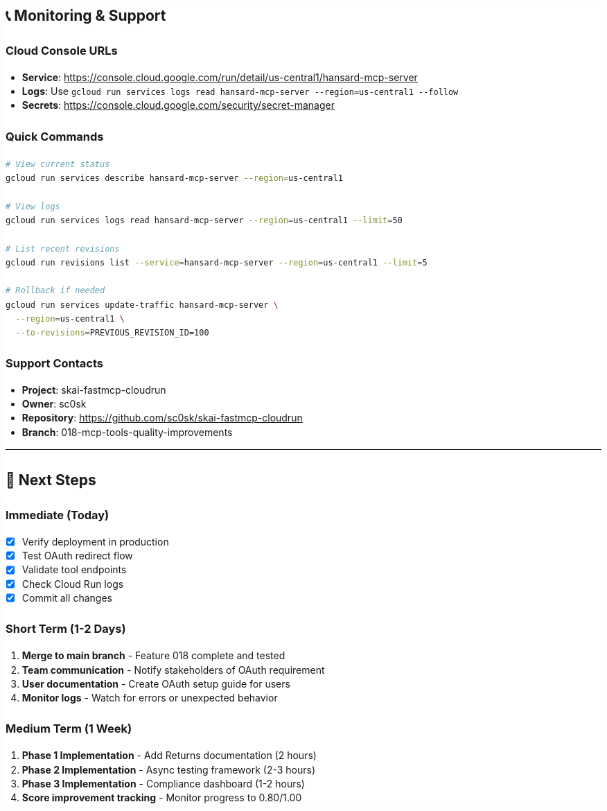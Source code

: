 
## 📞 Monitoring & Support

### Cloud Console URLs
- **Service**: https://console.cloud.google.com/run/detail/us-central1/hansard-mcp-server
- **Logs**: Use `gcloud run services logs read hansard-mcp-server --region=us-central1 --follow`
- **Secrets**: https://console.cloud.google.com/security/secret-manager

### Quick Commands
```bash
# View current status
gcloud run services describe hansard-mcp-server --region=us-central1

# View logs
gcloud run services logs read hansard-mcp-server --region=us-central1 --limit=50

# List recent revisions
gcloud run revisions list --service=hansard-mcp-server --region=us-central1 --limit=5

# Rollback if needed
gcloud run services update-traffic hansard-mcp-server \
  --region=us-central1 \
  --to-revisions=PREVIOUS_REVISION_ID=100
```

### Support Contacts
- **Project**: skai-fastmcp-cloudrun
- **Owner**: sc0sk
- **Repository**: https://github.com/sc0sk/skai-fastmcp-cloudrun
- **Branch**: 018-mcp-tools-quality-improvements

---

## 🎯 Next Steps

### Immediate (Today)
- [x] Verify deployment in production
- [x] Test OAuth redirect flow
- [x] Validate tool endpoints
- [x] Check Cloud Run logs
- [x] Commit all changes

### Short Term (1-2 Days)
1. **Merge to main branch** - Feature 018 complete and tested
2. **Team communication** - Notify stakeholders of OAuth requirement
3. **User documentation** - Create OAuth setup guide for users
4. **Monitor logs** - Watch for errors or unexpected behavior

### Medium Term (1 Week)
1. **Phase 1 Implementation** - Add Returns documentation (2 hours)
2. **Phase 2 Implementation** - Async testing framework (2-3 hours)
3. **Phase 3 Implementation** - Compliance dashboard (1-2 hours)
4. **Score improvement tracking** - Monitor progress to 0.80/1.00
